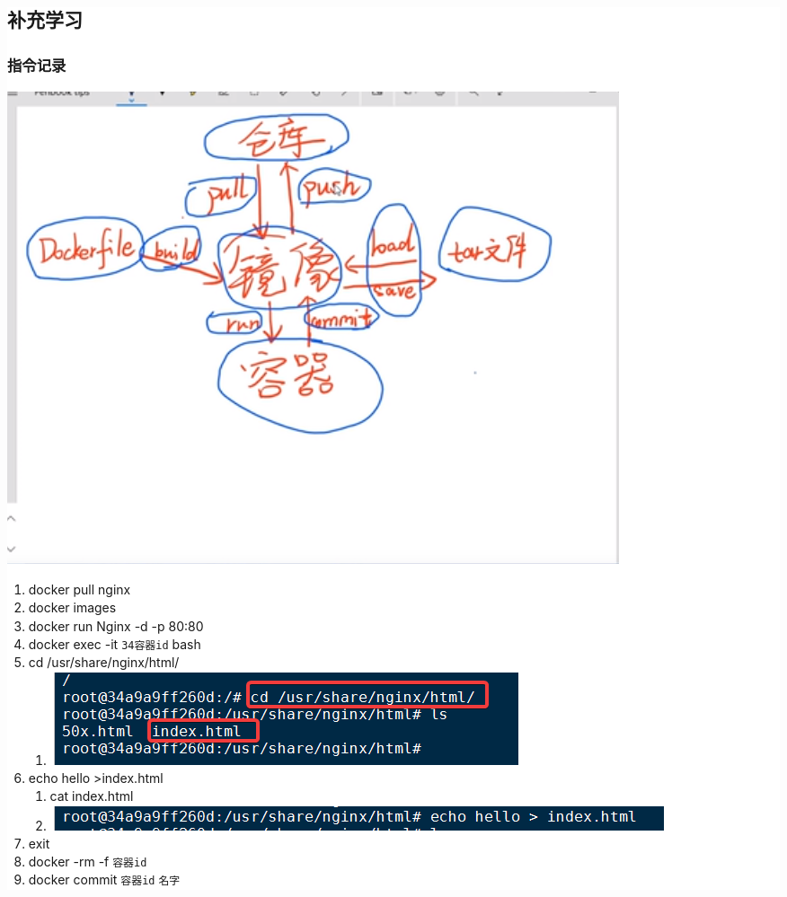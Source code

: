 ## 补充学习
### 指令记录
![](img/2019-12-11-21-30-00.png)
1. docker pull nginx
2.  docker images
3.  docker run Nginx -d -p 80:80 
4.  docker exec -it `34容器id` bash
5.  cd /usr/share/nginx/html/
    1.  ![](img/2019-12-11-20-12-00.png)
6.  echo hello >index.html
    1.  cat index.html
    2.  ![](img/2019-12-11-20-14-37.png)
7.  exit
8.  docker -rm -f `容器id`
9.  docker commit `容器id` `名字`